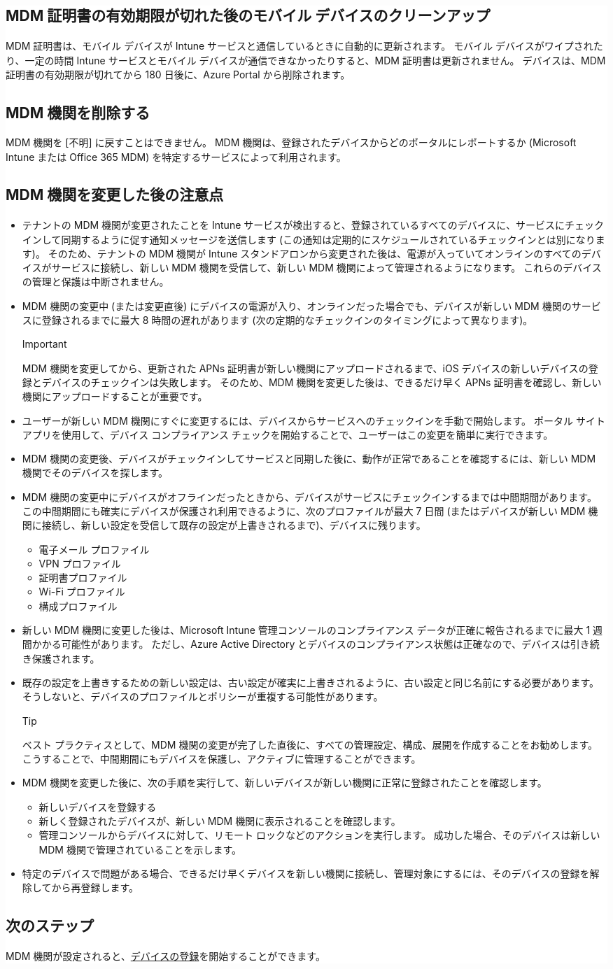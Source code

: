 ## <a name="mobile-device-cleanup-after-mdm-certificate-expiration"></a>MDM 証明書の有効期限が切れた後のモバイル デバイスのクリーンアップ

MDM 証明書は、モバイル デバイスが Intune サービスと通信しているときに自動的に更新されます。 モバイル デバイスがワイプされたり、一定の時間 Intune サービスとモバイル デバイスが通信できなかったりすると、MDM 証明書は更新されません。 デバイスは、MDM 証明書の有効期限が切れてから 180 日後に、Azure Portal から削除されます。

## <a name="remove-mdm-authority"></a>MDM 機関を削除する

MDM 機関を [不明] に戻すことはできません。 MDM 機関は、登録されたデバイスからどのポータルにレポートするか (Microsoft Intune または Office 365 MDM) を特定するサービスによって利用されます。

## <a name="what-to-expect-after-changing-the-mdm-authority"></a>MDM 機関を変更した後の注意点

- テナントの MDM 機関が変更されたことを Intune サービスが検出すると、登録されているすべてのデバイスに、サービスにチェックインして同期するように促す通知メッセージを送信します (この通知は定期的にスケジュールされているチェックインとは別になります)。 そのため、テナントの MDM 機関が Intune スタンドアロンから変更された後は、電源が入っていてオンラインのすべてのデバイスがサービスに接続し、新しい MDM 機関を受信して、新しい MDM 機関によって管理されるようになります。 これらのデバイスの管理と保護は中断されません。
- MDM 機関の変更中 (または変更直後) にデバイスの電源が入り、オンラインだった場合でも、デバイスが新しい MDM 機関のサービスに登録されるまでに最大 8 時間の遅れがあります (次の定期的なチェックインのタイミングによって異なります)。    

  > [!IMPORTANT]    
  > MDM 機関を変更してから、更新された APNs 証明書が新しい機関にアップロードされるまで、iOS デバイスの新しいデバイスの登録とデバイスのチェックインは失敗します。 そのため、MDM 機関を変更した後は、できるだけ早く APNs 証明書を確認し、新しい機関にアップロードすることが重要です。

- ユーザーが新しい MDM 機関にすぐに変更するには、デバイスからサービスへのチェックインを手動で開始します。 ポータル サイト アプリを使用して、デバイス コンプライアンス チェックを開始することで、ユーザーはこの変更を簡単に実行できます。
- MDM 機関の変更後、デバイスがチェックインしてサービスと同期した後に、動作が正常であることを確認するには、新しい MDM 機関でそのデバイスを探します。
- MDM 機関の変更中にデバイスがオフラインだったときから、デバイスがサービスにチェックインするまでは中間期間があります。 この中間期間にも確実にデバイスが保護され利用できるように、次のプロファイルが最大 7 日間 (またはデバイスが新しい MDM 機関に接続し、新しい設定を受信して既存の設定が上書きされるまで)、デバイスに残ります。
  - 電子メール プロファイル
  - VPN プロファイル
  - 証明書プロファイル
  - Wi-Fi プロファイル
  - 構成プロファイル
- 新しい MDM 機関に変更した後は、Microsoft Intune 管理コンソールのコンプライアンス データが正確に報告されるまでに最大 1 週間かかる可能性があります。 ただし、Azure Active Directory とデバイスのコンプライアンス状態は正確なので、デバイスは引き続き保護されます。
- 既存の設定を上書きするための新しい設定は、古い設定が確実に上書きされるように、古い設定と同じ名前にする必要があります。 そうしないと、デバイスのプロファイルとポリシーが重複する可能性があります。    

  > [!TIP]    
  > ベスト プラクティスとして、MDM 機関の変更が完了した直後に、すべての管理設定、構成、展開を作成することをお勧めします。 こうすることで、中間期間にもデバイスを保護し、アクティブに管理することができます。

- MDM 機関を変更した後に、次の手順を実行して、新しいデバイスが新しい機関に正常に登録されたことを確認します。   
  - 新しいデバイスを登録する
  - 新しく登録されたデバイスが、新しい MDM 機関に表示されることを確認します。
  - 管理コンソールからデバイスに対して、リモート ロックなどのアクションを実行します。 成功した場合、そのデバイスは新しい MDM 機関で管理されていることを示します。
- 特定のデバイスで問題がある場合、できるだけ早くデバイスを新しい機関に接続し、管理対象にするには、そのデバイスの登録を解除してから再登録します。

## <a name="next-steps"></a>次のステップ

MDM 機関が設定されると、[デバイスの登録](../enrollment/device-enrollment.md)を開始することができます。
